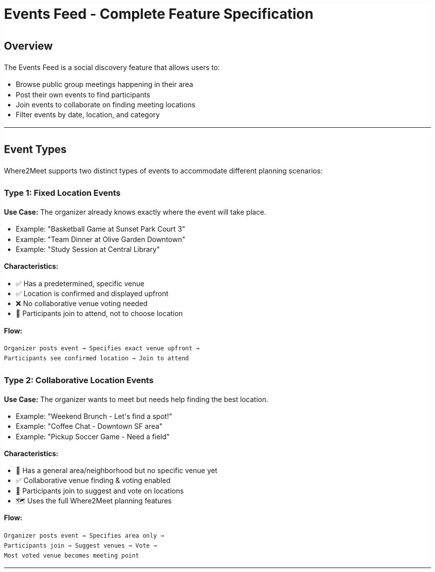 # Events Feed - Complete Feature Specification

## Overview
The Events Feed is a social discovery feature that allows users to:
- Browse public group meetings happening in their area
- Post their own events to find participants
- Join events to collaborate on finding meeting locations
- Filter events by date, location, and category

---

## Event Types

Where2Meet supports two distinct types of events to accommodate different planning scenarios:

### Type 1: Fixed Location Events
**Use Case:** The organizer already knows exactly where the event will take place.
- Example: "Basketball Game at Sunset Park Court 3"
- Example: "Team Dinner at Olive Garden Downtown"
- Example: "Study Session at Central Library"

**Characteristics:**
- ✅ Has a predetermined, specific venue
- ✅ Location is confirmed and displayed upfront
- ❌ No collaborative venue voting needed
- 👥 Participants join to attend, not to choose location

**Flow:**
```
Organizer posts event → Specifies exact venue upfront →
Participants see confirmed location → Join to attend
```

### Type 2: Collaborative Location Events
**Use Case:** The organizer wants to meet but needs help finding the best location.
- Example: "Weekend Brunch - Let's find a spot!"
- Example: "Coffee Chat - Downtown SF area"
- Example: "Pickup Soccer Game - Need a field"

**Characteristics:**
- 📍 Has a general area/neighborhood but no specific venue yet
- ✅ Collaborative venue finding & voting enabled
- 👥 Participants join to suggest and vote on locations
- 🗺️ Uses the full Where2Meet planning features

**Flow:**
```
Organizer posts event → Specifies area only →
Participants join → Suggest venues → Vote →
Most voted venue becomes meeting point
```

---